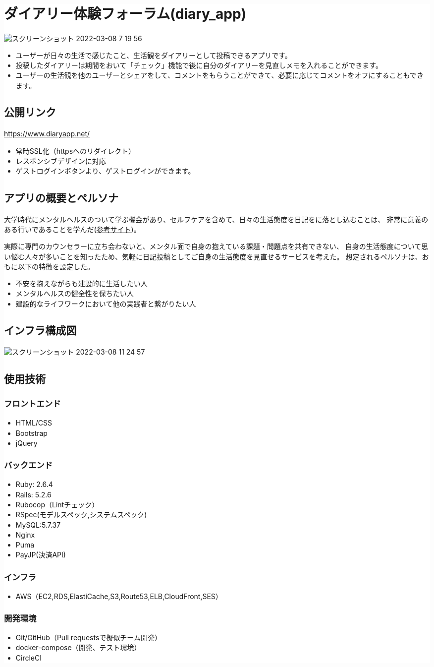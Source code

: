 # ダイアリー体験フォーラム(diary_app)
<img width="600" alt="スクリーンショット 2022-03-08 7 19 56" src="https://user-images.githubusercontent.com/74279208/157127651-02ce7cda-dc3b-4d99-be91-62b3bf3c3c66.png">

- ユーザーが日々の生活で感じたこと、生活観をダイアリーとして投稿できるアプリです。
- 投稿したダイアリーは期間をおいて「チェック」機能で後に自分のダイアリーを見直しメモを入れることができます。
- ユーザーの生活観を他のユーザーとシェアをして、コメントをもらうことができて、必要に応じてコメントをオフにすることもできます。

## 公開リンク
https://www.diaryapp.net/

- 常時SSL化（httpsへのリダイレクト）
- レスポンシブデザインに対応
- ゲストログインボタンより、ゲストログインができます。

## アプリの概要とペルソナ
大学時代にメンタルヘルスのついて学ぶ機会があり、セルフケアを含めて、日々の生活態度を日記をに落とし込むことは、
非常に意義のある行いであることを学んだ([参考サイト](https://lineblog.me/mental_health/archives/429913.html))。

実際に専門のカウンセラーに立ち会わないと、メンタル面で自身の抱えている課題・問題点を共有できない、
自身の生活態度について思い悩む人々が多いことを知ったため、気軽に日記投稿としてご自身の生活態度を見直せるサービスを考えた。
想定されるペルソナは、おもに以下の特徴を設定した。

- 不安を抱えながらも建設的に生活したい人
- メンタルヘルスの健全性を保ちたい人
- 建設的なライフワークにおいて他の実践者と繋がりたい人

## インフラ構成図
<img width="600" alt="スクリーンショット 2022-03-08 11 24 57" src="https://user-images.githubusercontent.com/74279208/157154008-dd481377-89b7-4af1-ad72-e01a74871b61.png">

## 使用技術
### フロントエンド
- HTML/CSS
- Bootstrap
- jQuery
### バックエンド
- Ruby: 2.6.4
- Rails: 5.2.6
- Rubocop（Lintチェック）
- RSpec(モデルスペック,システムスペック)
- MySQL:5.7.37
- Nginx
- Puma
- PayJP(決済API)
### インフラ
- AWS（EC2,RDS,ElastiCache,S3,Route53,ELB,CloudFront,SES）
### 開発環境
- Git/GitHub（Pull requestsで擬似チーム開発）
- docker-compose（開発、テスト環境）
- CircleCI

